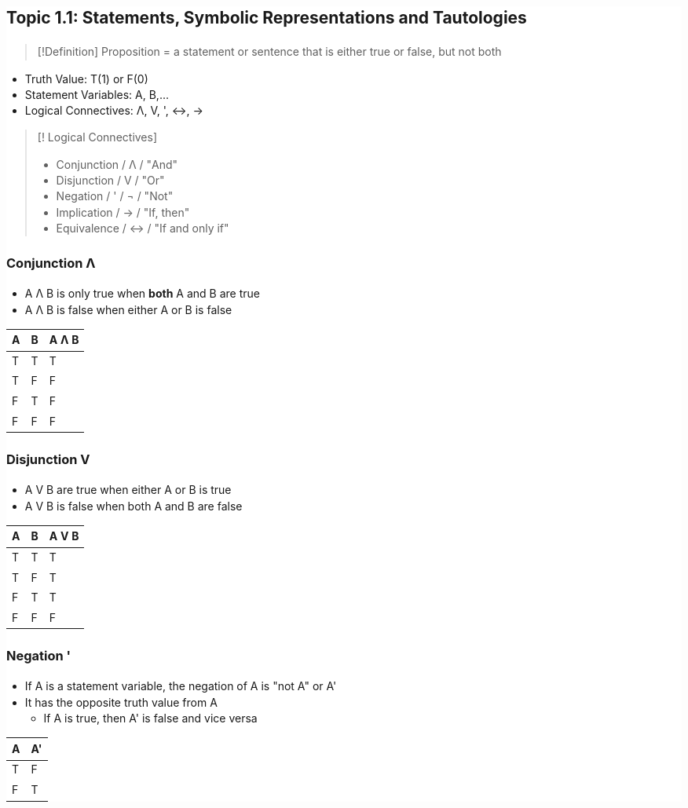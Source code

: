 ```toc
```
## Topic 1.1: Statements, Symbolic Representations and Tautologies
>[!Definition]
>Proposition = a statement or sentence that is either true or false, but not both

- Truth Value:  T(1) or F(0)
- Statement Variables: A, B,...
- Logical Connectives: Λ, V, ', <->, →


>[! Logical Connectives]
>- Conjunction / Λ  / "And"
>- Disjunction / V / "Or"
>- Negation / ' / ¬ / "Not"
>- Implication / → / "If, then"
>- Equivalence / <-> / "If and only if"

### Conjunction Λ
- A Λ B is only true when **both** A and B are true
- A Λ B is false when either A or B is false

| A | B | A Λ B |
|---|---|-------|
| T | T | T |
| T | F | F |
| F | T | F |
| F | F | F |

### Disjunction V
- A V B are true when either A or B is true
- A V B is false when both A and B are false

| A | B | A V B |
|---|---|-------|
| T | T | T |
| T | F | T |
| F | T | T |
| F | F | F |

### Negation '
- If A is a statement variable, the negation of A is "not A" or A'
- It has the opposite truth value from A
	- If A is true, then A' is false and vice versa

| A | A' | 
|---|---|
| T | F |
| F | T |
